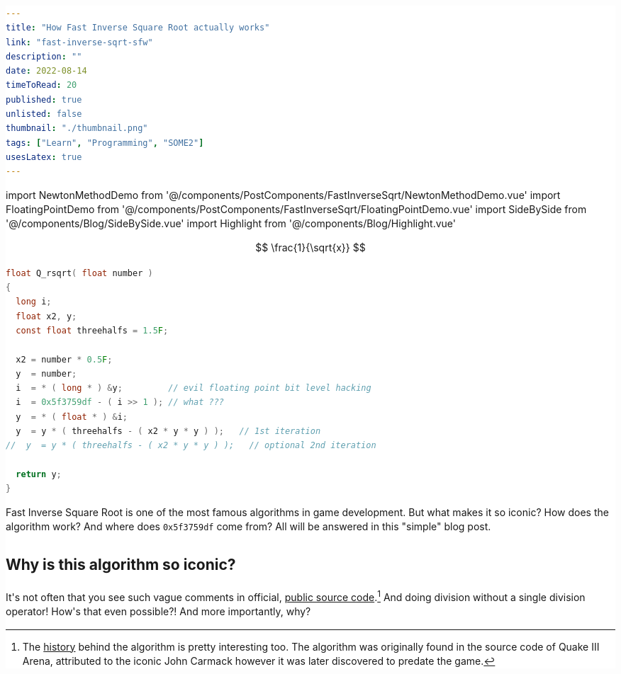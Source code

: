 ```yaml
---
title: "How Fast Inverse Square Root actually works"
link: "fast-inverse-sqrt-sfw"
description: ""
date: 2022-08-14
timeToRead: 20
published: true
unlisted: false
thumbnail: "./thumbnail.png"
tags: ["Learn", "Programming", "SOME2"]
usesLatex: true
---
```

import NewtonMethodDemo from '@/components/PostComponents/FastInverseSqrt/NewtonMethodDemo.vue'
import FloatingPointDemo from '@/components/PostComponents/FastInverseSqrt/FloatingPointDemo.vue'
import SideBySide from '@/components/Blog/SideBySide.vue'
import Highlight from '@/components/Blog/Highlight.vue'

$$
\frac{1}{\sqrt{x}}
$$

```c
float Q_rsqrt( float number )
{
  long i;
  float x2, y;
  const float threehalfs = 1.5F;

  x2 = number * 0.5F;
  y  = number;
  i  = * ( long * ) &y;         // evil floating point bit level hacking
  i  = 0x5f3759df - ( i >> 1 ); // what ???
  y  = * ( float * ) &i;
  y  = y * ( threehalfs - ( x2 * y * y ) );   // 1st iteration
//  y  = y * ( threehalfs - ( x2 * y * y ) );   // optional 2nd iteration

  return y;
}
```

Fast Inverse Square Root is one of the most famous algorithms in game development. But what makes it so iconic? How does the algorithm work? And where does `0x5f3759df` come from? All will be answered in this "simple" blog post.

## Why is this algorithm so iconic?
It's not often that you see such vague comments in official, [public source code](https://github.com/id-Software/Quake-III-Arena/blob/dbe4ddb10315479fc00086f08e25d968b4b43c49/code/game/q_math.c#L552).[^1] And doing division without a single division operator! How's that even possible?! And more importantly, why?


[^1]: The [history](https://www.beyond3d.com/content/articles/8/) behind the algorithm is pretty interesting too. The algorithm was originally found in the source code of Quake III Arena, attributed to the iconic John Carmack however it was later discovered to predate the game.
[^2]: [This article](https://www.linkedin.com/pulse/fast-inverse-square-root-still-armin-kassemi-langroodi/) goes into more detail and shows benchmarks.
[^3]: This is technically not always true because there are cases where a good initial guess can send you off on a wild goose chase. The [3Blue1Brown video](https://youtu.be/-RdOwhmqP5s?t=524) explains this better. However, for the purposes of fast inverse square root, this assumption works well.
[^4]: The reason it's called floating point is because the point isn't fixed. It's able to "float" depending on what the exponent value is.
[^5]: Astute readers might notice that if the mantissa is 0 then we can't avoid a leading 0, the floating point standard handles this in an interesting way but since the inverse of 0 is undefined, we'll just ignore it for the rest of this post. Even more astute readers would notice that the IEEE floating point standards includes denormalization where the leading 1 is excluded if all exponent bits at set to 0. Since that only happens for extremely small numbers, it's unlikely to cause issues in real world applications.
[^6]: Brute forcing the magic number by trying out all the different constants might be a bit unsatisfying for you. Maybe you wanted a mathematically rigorous way to narrow it down to the precise bit. The math is a bit out of scope for this article. However, there are some great papers by Chris Lomont and others that prove this (and find even better constants) using a lot of algebra and piecewise equation optimizations if you're into that stuff. See [Fast Inverse Square Root - Chris Lomont](http://www.lomont.org/papers/2003/InvSqrt.pdf) or [A Modification of the Fast Inverse Square Root Algorithm](https://www.preprints.org/manuscript/201908.0045/v1).